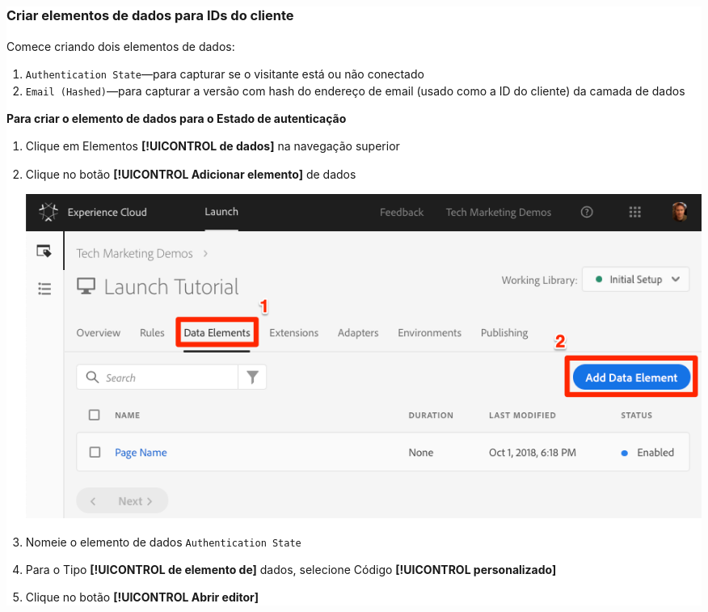 ### Criar elementos de dados para IDs do cliente

Comece criando dois elementos de dados:

1. `Authentication State`—para capturar se o visitante está ou não conectado
1. `Email (Hashed)`—para capturar a versão com hash do endereço de email (usado como a ID do cliente) da camada de dados

**Para criar o elemento de dados para o Estado de autenticação**

1. Clique em Elementos **[!UICONTROL de dados]** na navegação superior
1. Clique no botão **[!UICONTROL Adicionar elemento]** de dados

   ![Clique em "Adicionar elemento de dados"](images/idservice-addDataElement1.png)

1. Nomeie o elemento de dados `Authentication State`
1. Para o Tipo **[!UICONTROL de elemento de]** dados, selecione Código **[!UICONTROL personalizado]**
1. Clique no botão **[!UICONTROL Abrir editor]**

